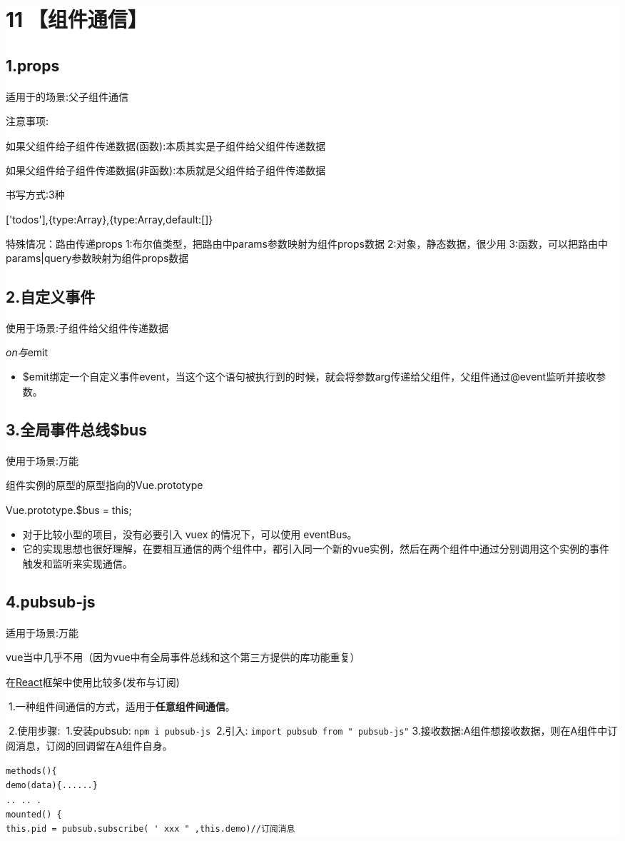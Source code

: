 # 11 【组件通信】

##  1.props

适用于的场景:父子组件通信

注意事项:

如果父组件给子组件传递数据(函数):本质其实是子组件给父组件传递数据

如果父组件给子组件传递数据(非函数):本质就是父组件给子组件传递数据

书写方式:3种

['todos'],{type:Array},{type:Array,default:[]}

特殊情况：路由传递props
		1:布尔值类型，把路由中params参数映射为组件props数据
		2:对象，静态数据，很少用
		3:函数，可以把路由中params|query参数映射为组件props数据

##  2.自定义事件

使用于场景:子组件给父组件传递数据

$on与$emit

- $emit绑定一个自定义事件event，当这个这个语句被执行到的时候，就会将参数arg传递给父组件，父组件通过@event监听并接收参数。

##  3.全局事件总线$bus

使用于场景:万能

组件实例的原型的原型指向的Vue.prototype

Vue.prototype.$bus = this;

- 对于比较小型的项目，没有必要引入 vuex 的情况下，可以使用 eventBus。
- 它的实现思想也很好理解，在要相互通信的两个组件中，都引入同一个新的vue实例，然后在两个组件中通过分别调用这个实例的事件触发和监听来实现通信。

##  4.pubsub-js

适用于场景:万能

vue当中几乎不用（因为vue中有全局事件总线和这个第三方提供的库功能重复） 

在[React](https://so.csdn.net/so/search?q=React&spm=1001.2101.3001.7020)框架中使用比较多(发布与订阅)

​	1.一种组件间通信的方式，适用于**任意组件间通信**。

​	2.使用步骤:
​		1.安装pubsub: `npm i pubsub-js`
​		2.引入: `import pubsub from " pubsub-js"`
​		3.接收数据:A组件想接收数据，则在A组件中订阅消息，订阅的回调留在A组件自身。

```
methods(){
demo(data){......}
.. .. .
mounted() {
this.pid = pubsub.subscribe( ' xxx " ,this.demo)//订阅消息
```
